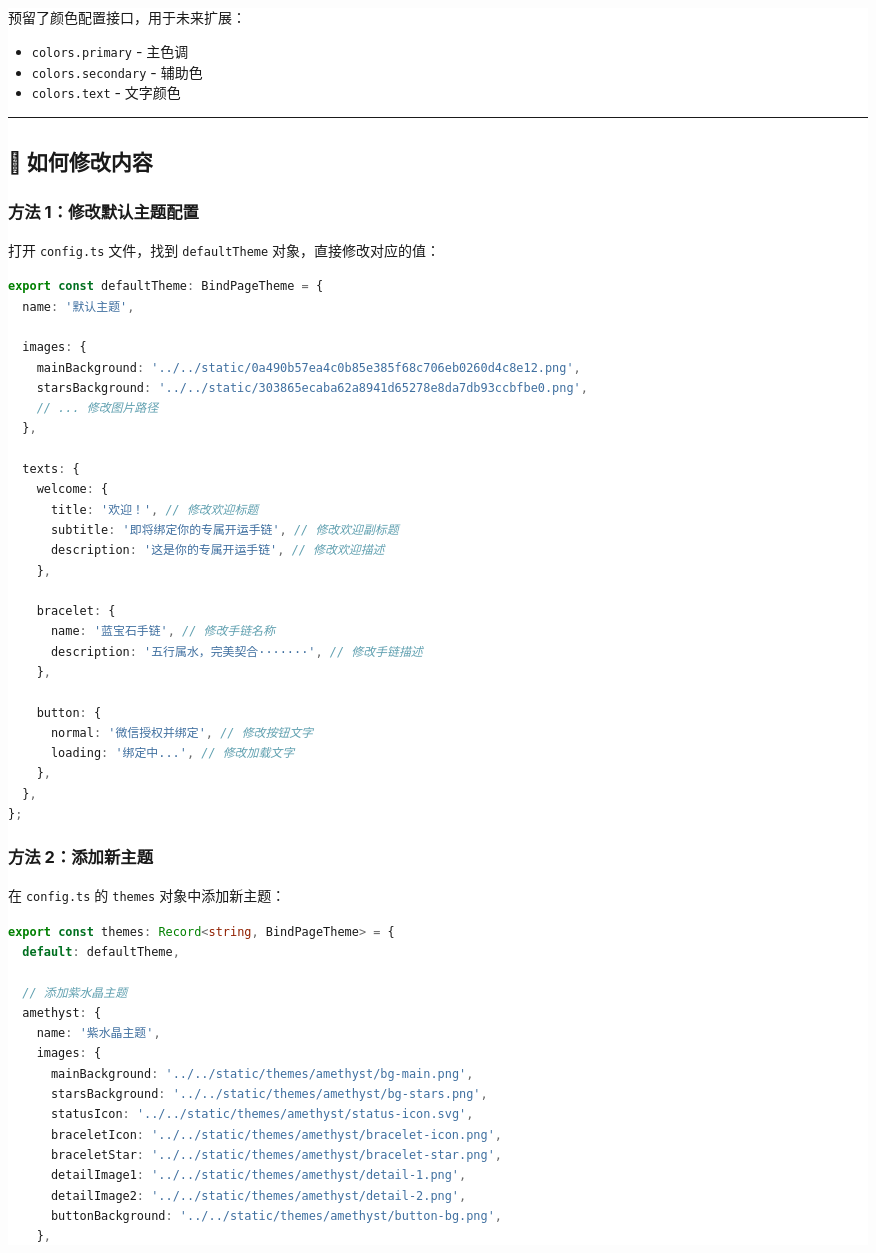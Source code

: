 预留了颜色配置接口，用于未来扩展：

- `colors.primary` - 主色调
- `colors.secondary` - 辅助色
- `colors.text` - 文字颜色

---

## 📝 如何修改内容

### **方法 1：修改默认主题配置**

打开 `config.ts` 文件，找到 `defaultTheme` 对象，直接修改对应的值：

```typescript
export const defaultTheme: BindPageTheme = {
  name: '默认主题',

  images: {
    mainBackground: '../../static/0a490b57ea4c0b85e385f68c706eb0260d4c8e12.png',
    starsBackground: '../../static/303865ecaba62a8941d65278e8da7db93ccbfbe0.png',
    // ... 修改图片路径
  },

  texts: {
    welcome: {
      title: '欢迎！', // 修改欢迎标题
      subtitle: '即将绑定你的专属开运手链', // 修改欢迎副标题
      description: '这是你的专属开运手链', // 修改欢迎描述
    },

    bracelet: {
      name: '蓝宝石手链', // 修改手链名称
      description: '五行属水，完美契合·······', // 修改手链描述
    },

    button: {
      normal: '微信授权并绑定', // 修改按钮文字
      loading: '绑定中...', // 修改加载文字
    },
  },
};
```

### **方法 2：添加新主题**

在 `config.ts` 的 `themes` 对象中添加新主题：

```typescript
export const themes: Record<string, BindPageTheme> = {
  default: defaultTheme,

  // 添加紫水晶主题
  amethyst: {
    name: '紫水晶主题',
    images: {
      mainBackground: '../../static/themes/amethyst/bg-main.png',
      starsBackground: '../../static/themes/amethyst/bg-stars.png',
      statusIcon: '../../static/themes/amethyst/status-icon.svg',
      braceletIcon: '../../static/themes/amethyst/bracelet-icon.png',
      braceletStar: '../../static/themes/amethyst/bracelet-star.png',
      detailImage1: '../../static/themes/amethyst/detail-1.png',
      detailImage2: '../../static/themes/amethyst/detail-2.png',
      buttonBackground: '../../static/themes/amethyst/button-bg.png',
    },
```